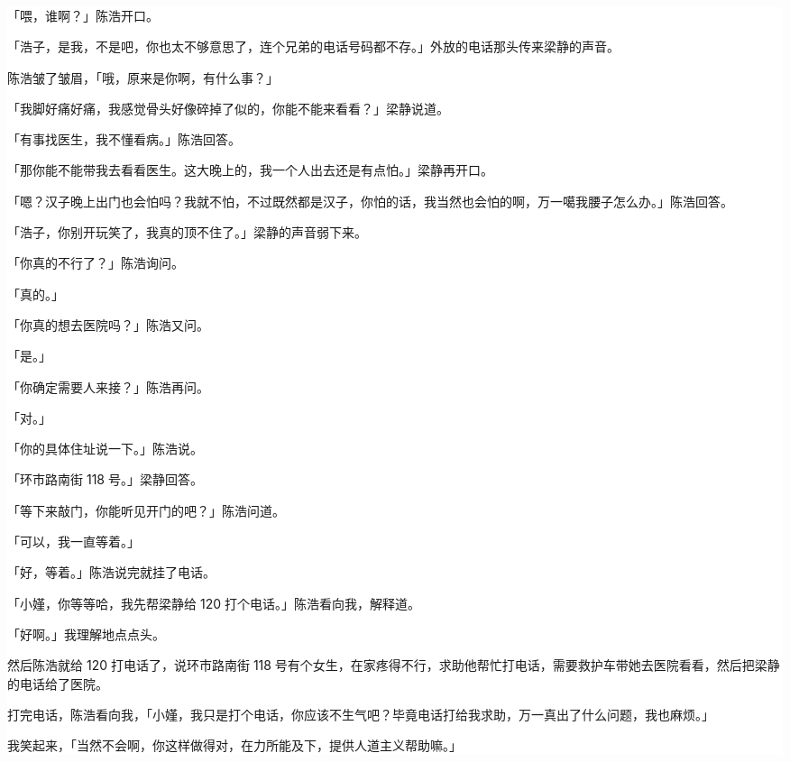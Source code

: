 
「喂，谁啊？」陈浩开口。


「浩子，是我，不是吧，你也太不够意思了，连个兄弟的电话号码都不存。」外放的电话那头传来梁静的声音。


陈浩皱了皱眉，「哦，原来是你啊，有什么事？」


「我脚好痛好痛，我感觉骨头好像碎掉了似的，你能不能来看看？」梁静说道。


「有事找医生，我不懂看病。」陈浩回答。


「那你能不能带我去看看医生。这大晚上的，我一个人出去还是有点怕。」梁静再开口。


「嗯？汉子晚上出门也会怕吗？我就不怕，不过既然都是汉子，你怕的话，我当然也会怕的啊，万一噶我腰子怎么办。」陈浩回答。


「浩子，你别开玩笑了，我真的顶不住了。」梁静的声音弱下来。


「你真的不行了？」陈浩询问。


「真的。」


「你真的想去医院吗？」陈浩又问。


「是。」


「你确定需要人来接？」陈浩再问。


「对。」


「你的具体住址说一下。」陈浩说。


「环市路南街 118 号。」梁静回答。


「等下来敲门，你能听见开门的吧？」陈浩问道。


「可以，我一直等着。」


「好，等着。」陈浩说完就挂了电话。


「小嫤，你等等哈，我先帮梁静给 120 打个电话。」陈浩看向我，解释道。


「好啊。」我理解地点点头。


然后陈浩就给 120 打电话了，说环市路南街 118 号有个女生，在家疼得不行，求助他帮忙打电话，需要救护车带她去医院看看，然后把梁静的电话给了医院。


打完电话，陈浩看向我，「小嫤，我只是打个电话，你应该不生气吧？毕竟电话打给我求助，万一真出了什么问题，我也麻烦。」


我笑起来，「当然不会啊，你这样做得对，在力所能及下，提供人道主义帮助嘛。」

